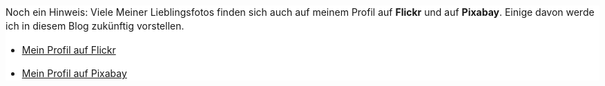 Noch ein Hinweis: Viele Meiner Lieblingsfotos finden sich auch auf meinem Profil auf **Flickr** und auf **Pixabay**. Einige davon werde ich in diesem Blog zukünftig vorstellen.

* [Mein Profil auf Flickr](https://www.flickr.com/photos/uranwolle/)

* [Mein Profil auf Pixabay](https://pixabay.com/de/users/markusdhamburg-6311779/)

